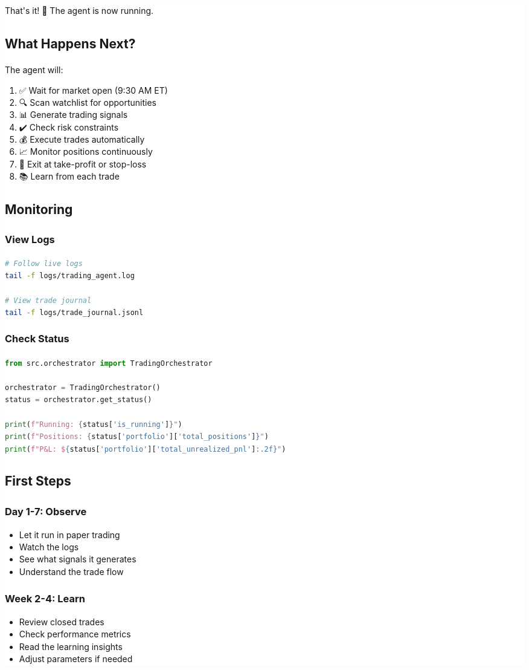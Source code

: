 That's it! 🎉 The agent is now running.

## What Happens Next?

The agent will:
1. ✅ Wait for market open (9:30 AM ET)
2. 🔍 Scan watchlist for opportunities
3. 📊 Generate trading signals
4. ✔️ Check risk constraints
5. 💰 Execute trades automatically
6. 📈 Monitor positions continuously
7. 🎯 Exit at take-profit or stop-loss
8. 📚 Learn from each trade

## Monitoring

### View Logs

```bash
# Follow live logs
tail -f logs/trading_agent.log

# View trade journal
tail -f logs/trade_journal.jsonl
```

### Check Status

```python
from src.orchestrator import TradingOrchestrator

orchestrator = TradingOrchestrator()
status = orchestrator.get_status()

print(f"Running: {status['is_running']}")
print(f"Positions: {status['portfolio']['total_positions']}")
print(f"P&L: ${status['portfolio']['total_unrealized_pnl']:.2f}")
```

## First Steps

### Day 1-7: Observe

- Let it run in paper trading
- Watch the logs
- See what signals it generates
- Understand the trade flow

### Week 2-4: Learn

- Review closed trades
- Check performance metrics
- Read the learning insights
- Adjust parameters if needed
